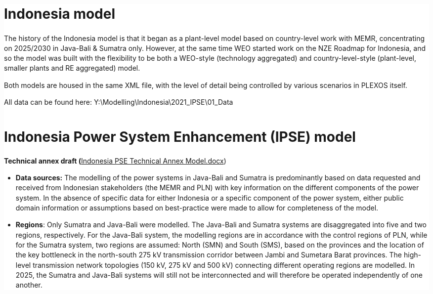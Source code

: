 # **Indonesia model**

The history of the Indonesia model is that it began as a plant-level model based on country-level work with MEMR, concentrating on 2025/2030 in Java-Bali & Sumatra only. However, at the same time WEO started work on the NZE Roadmap for Indonesia, and so the model was built with the flexibility to be both a WEO-style (technology aggregated) and country-level-style (plant-level, smaller plants and RE aggregated) model.

Both models are housed in the same XML file, with the level of detail being controlled by various scenarios in PLEXOS itself. 

All data can be found here: Y:\\Modelling\\Indonesia\\2021_IPSE\\01_Data

# **Indonesia Power System Enhancement (IPSE) model**

**Technical annex draft (**[Indonesia PSE Technical Annex Model.docx](https://ieaorg.sharepoint.com/:w:/r/sites/EMS-RISE/Shared%20Documents/Indonesia/Phase%202%20(2021-2022)/05%20Report/03%20Draft/Indonesia%20PSE%20Technical%20Annex%20Model.docx?d=wcc79a1f291e345ea862a1118457b0e7b&csf=1&web=1&e=91kIPp))

* **Data sources:** The modelling of the power systems in Java-Bali and Sumatra is predominantly based on data requested and received from Indonesian stakeholders (the MEMR and PLN) with key information on the different components of the power system. In the absence of specific data for either Indonesia or a specific component of the power system, either public domain information or assumptions based on best-practice were made to allow for completeness of the model.


* **Regions**: Only Sumatra and Java-Bali were modelled. The Java-Bali and Sumatra systems are disaggregated into five and two regions, respectively. For the Java-Bali system, the modelling regions are in accordance with the control regions of PLN, while for the Sumatra system, two regions are assumed: North (SMN) and South (SMS), based on the provinces and the location of the key bottleneck in the north-south 275 kV transmission corridor between Jambi and Sumetara Barat provinces. The high-level transmission network topologies (150 kV, 275 kV and 500 kV) connecting different operating regions are modelled. In 2025, the Sumatra and Java-Bali systems will still not be interconnected and will therefore be operated independently of one another.
